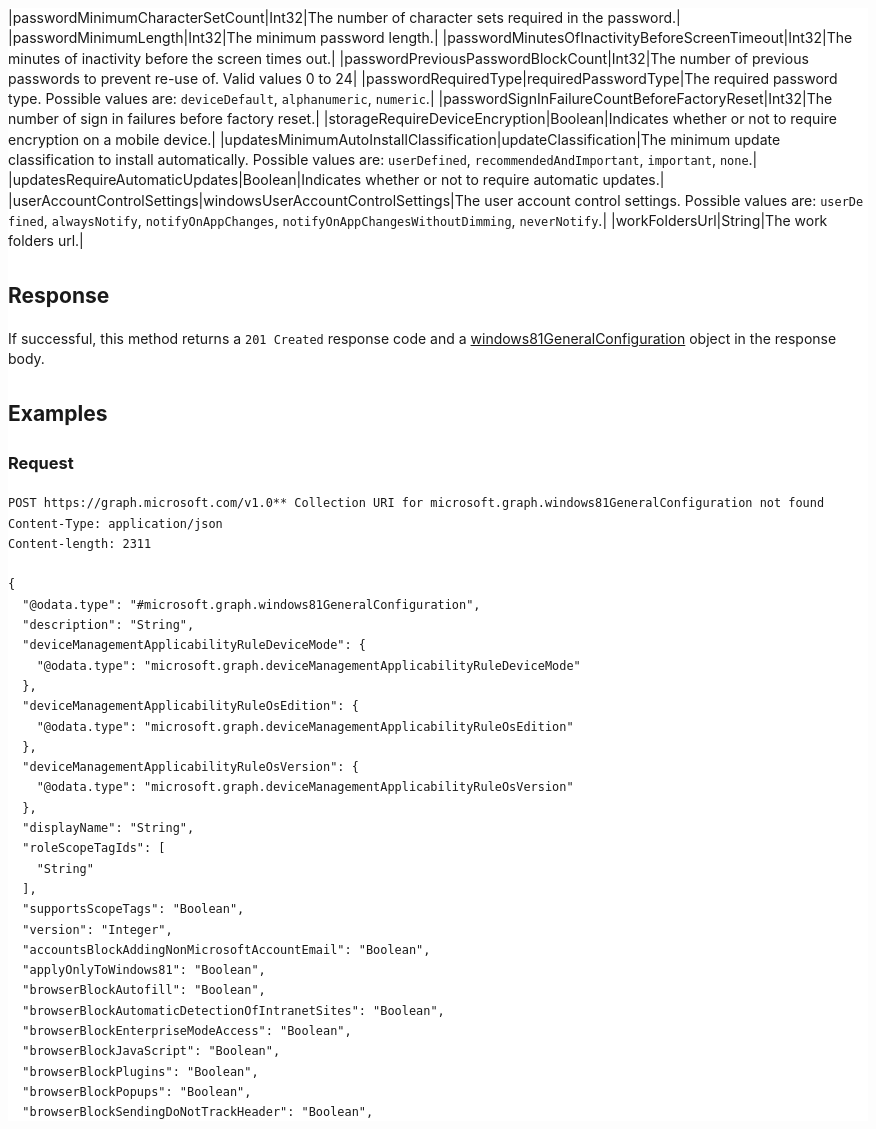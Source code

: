 |passwordMinimumCharacterSetCount|Int32|The number of character sets required in the password.|
|passwordMinimumLength|Int32|The minimum password length.|
|passwordMinutesOfInactivityBeforeScreenTimeout|Int32|The minutes of inactivity before the screen times out.|
|passwordPreviousPasswordBlockCount|Int32|The number of previous passwords to prevent re-use of. Valid values 0 to 24|
|passwordRequiredType|requiredPasswordType|The required password type. Possible values are: `deviceDefault`, `alphanumeric`, `numeric`.|
|passwordSignInFailureCountBeforeFactoryReset|Int32|The number of sign in failures before factory reset.|
|storageRequireDeviceEncryption|Boolean|Indicates whether or not to require encryption on a mobile device.|
|updatesMinimumAutoInstallClassification|updateClassification|The minimum update classification to install automatically. Possible values are: `userDefined`, `recommendedAndImportant`, `important`, `none`.|
|updatesRequireAutomaticUpdates|Boolean|Indicates whether or not to require automatic updates.|
|userAccountControlSettings|windowsUserAccountControlSettings|The user account control settings. Possible values are: `userDefined`, `alwaysNotify`, `notifyOnAppChanges`, `notifyOnAppChangesWithoutDimming`, `neverNotify`.|
|workFoldersUrl|String|The work folders url.|



## Response

If successful, this method returns a `201 Created` response code and a [windows81GeneralConfiguration](../resources/windows81generalconfiguration.md) object in the response body.

## Examples

### Request

``` http
POST https://graph.microsoft.com/v1.0** Collection URI for microsoft.graph.windows81GeneralConfiguration not found
Content-Type: application/json
Content-length: 2311

{
  "@odata.type": "#microsoft.graph.windows81GeneralConfiguration",
  "description": "String",
  "deviceManagementApplicabilityRuleDeviceMode": {
    "@odata.type": "microsoft.graph.deviceManagementApplicabilityRuleDeviceMode"
  },
  "deviceManagementApplicabilityRuleOsEdition": {
    "@odata.type": "microsoft.graph.deviceManagementApplicabilityRuleOsEdition"
  },
  "deviceManagementApplicabilityRuleOsVersion": {
    "@odata.type": "microsoft.graph.deviceManagementApplicabilityRuleOsVersion"
  },
  "displayName": "String",
  "roleScopeTagIds": [
    "String"
  ],
  "supportsScopeTags": "Boolean",
  "version": "Integer",
  "accountsBlockAddingNonMicrosoftAccountEmail": "Boolean",
  "applyOnlyToWindows81": "Boolean",
  "browserBlockAutofill": "Boolean",
  "browserBlockAutomaticDetectionOfIntranetSites": "Boolean",
  "browserBlockEnterpriseModeAccess": "Boolean",
  "browserBlockJavaScript": "Boolean",
  "browserBlockPlugins": "Boolean",
  "browserBlockPopups": "Boolean",
  "browserBlockSendingDoNotTrackHeader": "Boolean",
```